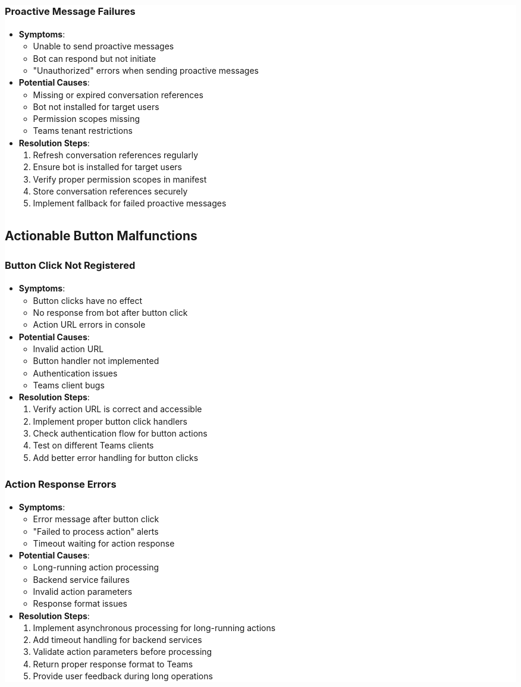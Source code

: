 ### Proactive Message Failures
- **Symptoms**:
  - Unable to send proactive messages
  - Bot can respond but not initiate
  - "Unauthorized" errors when sending proactive messages
- **Potential Causes**:
  - Missing or expired conversation references
  - Bot not installed for target users
  - Permission scopes missing
  - Teams tenant restrictions
- **Resolution Steps**:
  1. Refresh conversation references regularly
  2. Ensure bot is installed for target users
  3. Verify proper permission scopes in manifest
  4. Store conversation references securely
  5. Implement fallback for failed proactive messages

## Actionable Button Malfunctions

### Button Click Not Registered
- **Symptoms**:
  - Button clicks have no effect
  - No response from bot after button click
  - Action URL errors in console
- **Potential Causes**:
  - Invalid action URL
  - Button handler not implemented
  - Authentication issues
  - Teams client bugs
- **Resolution Steps**:
  1. Verify action URL is correct and accessible
  2. Implement proper button click handlers
  3. Check authentication flow for button actions
  4. Test on different Teams clients
  5. Add better error handling for button clicks

### Action Response Errors
- **Symptoms**:
  - Error message after button click
  - "Failed to process action" alerts
  - Timeout waiting for action response
- **Potential Causes**:
  - Long-running action processing
  - Backend service failures
  - Invalid action parameters
  - Response format issues
- **Resolution Steps**:
  1. Implement asynchronous processing for long-running actions
  2. Add timeout handling for backend services
  3. Validate action parameters before processing
  4. Return proper response format to Teams
  5. Provide user feedback during long operations
